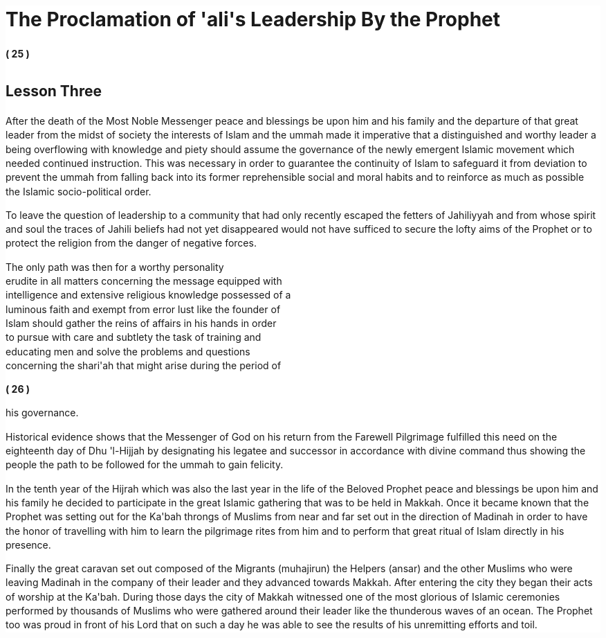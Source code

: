 The Proclamation of 'ali's Leadership By the Prophet
====================================================

**( 25 )**

Lesson Three
------------

After the death of the Most Noble Messenger peace and blessings be upon
him and his family and the departure of that great leader from the midst
of society the interests of Islam and the ummah made it imperative that
a distinguished and worthy leader a being overflowing with knowledge and
piety should assume the governance of the newly emergent Islamic
movement which needed continued instruction. This was necessary in order
to guarantee the continuity of Islam to safeguard it from deviation to
prevent the ummah from falling back into its former reprehensible social
and moral habits and to reinforce as much as possible the Islamic
socio-political order.

To leave the question of leadership to a community that had only
recently escaped the fetters of Jahiliyyah and from whose spirit and
soul the traces of Jahili beliefs had not yet disappeared would not have
sufficed to secure the lofty aims of the Prophet or to protect the
religion from the danger of negative forces.

The only path was then for a worthy personality  
 erudite in all matters concerning the message equipped with  
 intelligence and extensive religious knowledge possessed of a  
 luminous faith and exempt from error lust like the founder of  
 Islam should gather the reins of affairs in his hands in order  
 to pursue with care and subtlety the task of training and  
 educating men and solve the problems and questions  
 concerning the shari'ah that might arise during the period of  

**( 26 )**

his governance.

Historical evidence shows that the Messenger of God on his return from
the Farewell Pilgrimage fulfilled this need on the eighteenth day of Dhu
'l-Hijjah by designating his legatee and successor in accordance with
divine command thus showing the people the path to be followed for the
ummah to gain felicity.

In the tenth year of the Hijrah which was also the last year in the life
of the Beloved Prophet peace and blessings be upon him and his family he
decided to participate in the great Islamic gathering that was to be
held in Makkah. Once it became known that the Prophet was setting out
for the Ka'bah throngs of Muslims from near and far set out in the
direction of Madinah in order to have the honor of travelling with him
to learn the pilgrimage rites from him and to perform that great ritual
of Islam directly in his presence.

Finally the great caravan set out composed of the Migrants (muhajirun)
the Helpers (ansar) and the other Muslims who were leaving Madinah in
the company of their leader and they advanced towards Makkah. After
entering the city they began their acts of worship at the Ka'bah. During
those days the city of Makkah witnessed one of the most glorious of
Islamic ceremonies performed by thousands of Muslims who were gathered
around their leader like the thunderous waves of an ocean. The Prophet
too was proud in front of his Lord that on such a day he was able to see
the results of his unremitting efforts and toil.
